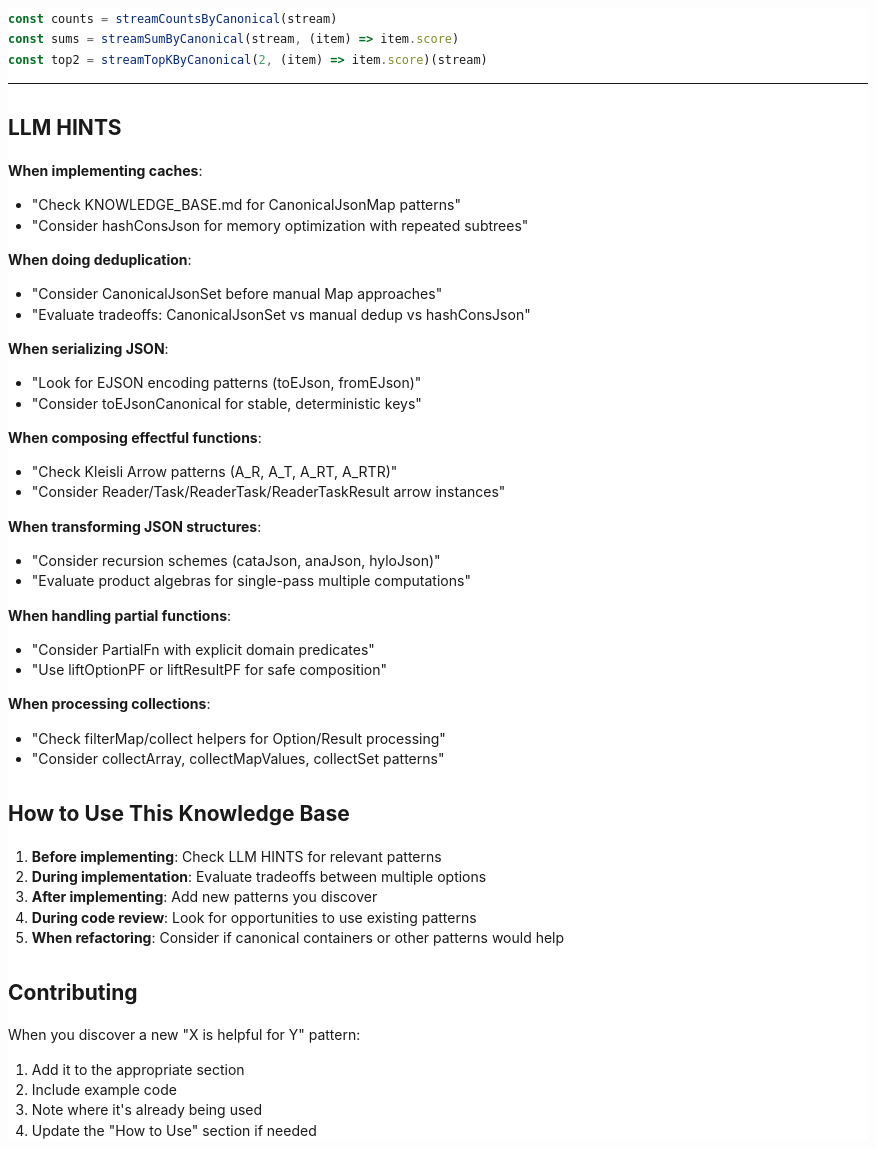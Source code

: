 ```typescript
const counts = streamCountsByCanonical(stream)
const sums = streamSumByCanonical(stream, (item) => item.score)
const top2 = streamTopKByCanonical(2, (item) => item.score)(stream)
```

---

## LLM HINTS

**When implementing caches**: 
- "Check KNOWLEDGE_BASE.md for CanonicalJsonMap patterns"
- "Consider hashConsJson for memory optimization with repeated subtrees"

**When doing deduplication**: 
- "Consider CanonicalJsonSet before manual Map approaches"
- "Evaluate tradeoffs: CanonicalJsonSet vs manual dedup vs hashConsJson"

**When serializing JSON**: 
- "Look for EJSON encoding patterns (toEJson, fromEJson)"
- "Consider toEJsonCanonical for stable, deterministic keys"

**When composing effectful functions**: 
- "Check Kleisli Arrow patterns (A_R, A_T, A_RT, A_RTR)"
- "Consider Reader/Task/ReaderTask/ReaderTaskResult arrow instances"

**When transforming JSON structures**: 
- "Consider recursion schemes (cataJson, anaJson, hyloJson)"
- "Evaluate product algebras for single-pass multiple computations"

**When handling partial functions**: 
- "Consider PartialFn with explicit domain predicates"
- "Use liftOptionPF or liftResultPF for safe composition"

**When processing collections**: 
- "Check filterMap/collect helpers for Option/Result processing"
- "Consider collectArray, collectMapValues, collectSet patterns"

## How to Use This Knowledge Base

1. **Before implementing**: Check LLM HINTS for relevant patterns
2. **During implementation**: Evaluate tradeoffs between multiple options
3. **After implementing**: Add new patterns you discover
4. **During code review**: Look for opportunities to use existing patterns
5. **When refactoring**: Consider if canonical containers or other patterns would help

## Contributing

When you discover a new "X is helpful for Y" pattern:
1. Add it to the appropriate section
2. Include example code
3. Note where it's already being used
4. Update the "How to Use" section if needed
